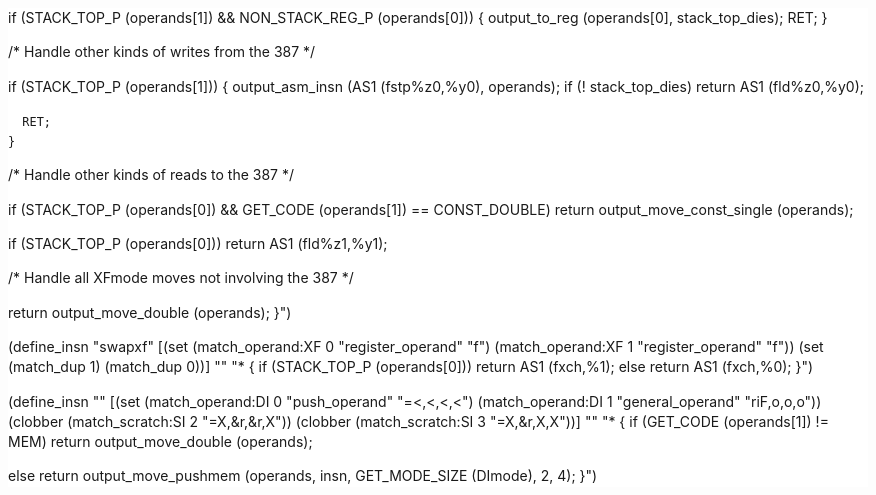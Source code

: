   if (STACK_TOP_P (operands[1]) && NON_STACK_REG_P (operands[0]))
    {
      output_to_reg (operands[0], stack_top_dies);
      RET;
    }

  /* Handle other kinds of writes from the 387 */

  if (STACK_TOP_P (operands[1]))
    {
      output_asm_insn (AS1 (fstp%z0,%y0), operands);
      if (! stack_top_dies)
	return AS1 (fld%z0,%y0);

      RET;
    }

  /* Handle other kinds of reads to the 387 */

  if (STACK_TOP_P (operands[0]) && GET_CODE (operands[1]) == CONST_DOUBLE)
    return output_move_const_single (operands);

  if (STACK_TOP_P (operands[0]))
       return AS1 (fld%z1,%y1);

  /* Handle all XFmode moves not involving the 387 */

  return output_move_double (operands);
}")

(define_insn "swapxf" 
  [(set (match_operand:XF 0 "register_operand" "f")
	(match_operand:XF 1 "register_operand" "f"))
   (set (match_dup 1)
	(match_dup 0))]
  ""
  "*
{
  if (STACK_TOP_P (operands[0]))
    return AS1 (fxch,%1);
  else
    return AS1 (fxch,%0);
}")

(define_insn ""
  [(set (match_operand:DI 0 "push_operand" "=<,<,<,<")
	(match_operand:DI 1 "general_operand" "riF,o,o,o"))
   (clobber (match_scratch:SI 2 "=X,&r,&r,X"))
   (clobber (match_scratch:SI 3 "=X,&r,X,X"))]
  ""
  "*
{
  if (GET_CODE (operands[1]) != MEM)
    return output_move_double (operands);

  else
    return output_move_pushmem (operands, insn, GET_MODE_SIZE (DImode), 2, 4);
}")
